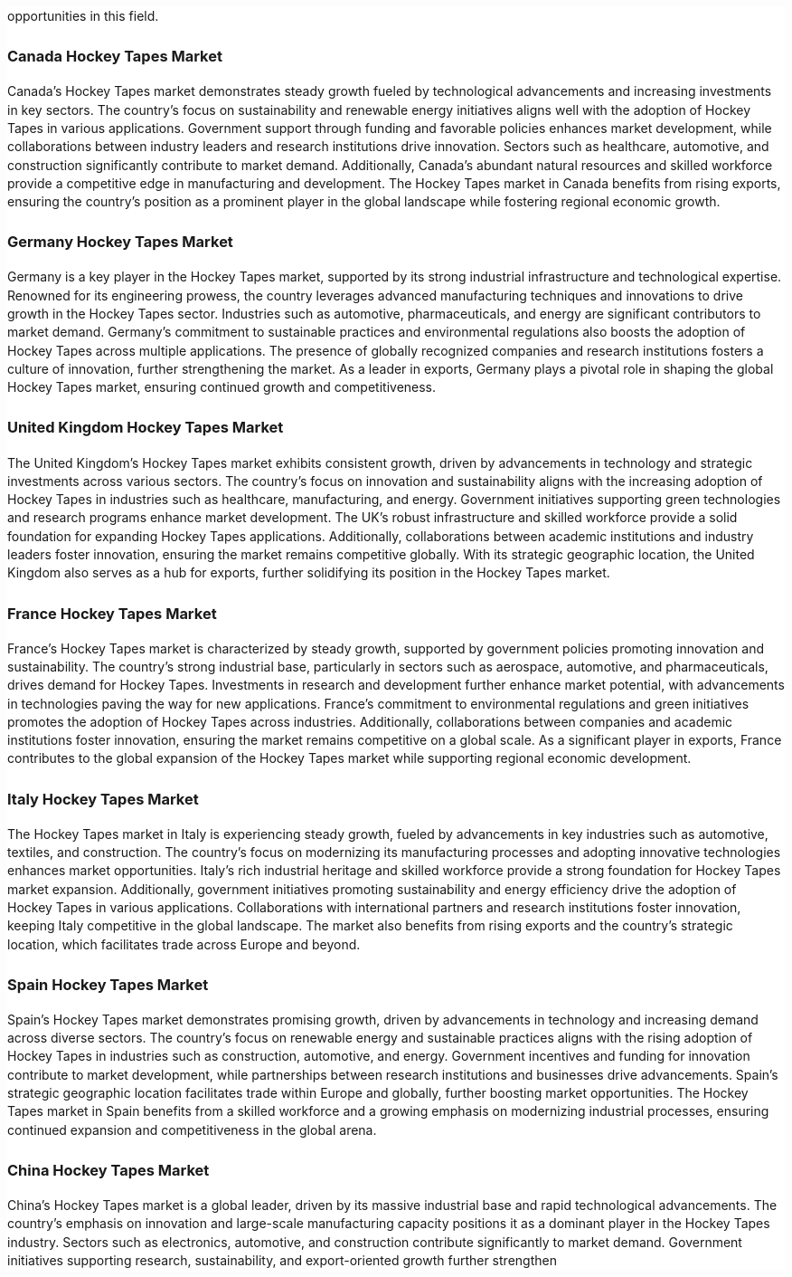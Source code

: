opportunities in this field.</p><h3>Canada Hockey Tapes Market</h3><p>Canada&rsquo;s Hockey Tapes market demonstrates steady growth fueled by technological advancements and increasing investments in key sectors. The country&rsquo;s focus on sustainability and renewable energy initiatives aligns well with the adoption of Hockey Tapes in various applications. Government support through funding and favorable policies enhances market development, while collaborations between industry leaders and research institutions drive innovation. Sectors such as healthcare, automotive, and construction significantly contribute to market demand. Additionally, Canada&rsquo;s abundant natural resources and skilled workforce provide a competitive edge in manufacturing and development. The Hockey Tapes market in Canada benefits from rising exports, ensuring the country&rsquo;s position as a prominent player in the global landscape while fostering regional economic growth.</p><h3>Germany Hockey Tapes Market</h3><p>Germany is a key player in the Hockey Tapes market, supported by its strong industrial infrastructure and technological expertise. Renowned for its engineering prowess, the country leverages advanced manufacturing techniques and innovations to drive growth in the Hockey Tapes sector. Industries such as automotive, pharmaceuticals, and energy are significant contributors to market demand. Germany&rsquo;s commitment to sustainable practices and environmental regulations also boosts the adoption of Hockey Tapes across multiple applications. The presence of globally recognized companies and research institutions fosters a culture of innovation, further strengthening the market. As a leader in exports, Germany plays a pivotal role in shaping the global Hockey Tapes market, ensuring continued growth and competitiveness.</p><h3>United Kingdom Hockey Tapes Market</h3><p>The United Kingdom&rsquo;s Hockey Tapes market exhibits consistent growth, driven by advancements in technology and strategic investments across various sectors. The country&rsquo;s focus on innovation and sustainability aligns with the increasing adoption of Hockey Tapes in industries such as healthcare, manufacturing, and energy. Government initiatives supporting green technologies and research programs enhance market development. The UK&rsquo;s robust infrastructure and skilled workforce provide a solid foundation for expanding Hockey Tapes applications. Additionally, collaborations between academic institutions and industry leaders foster innovation, ensuring the market remains competitive globally. With its strategic geographic location, the United Kingdom also serves as a hub for exports, further solidifying its position in the Hockey Tapes market.</p><h3>France Hockey Tapes Market</h3><p>France&rsquo;s Hockey Tapes market is characterized by steady growth, supported by government policies promoting innovation and sustainability. The country&rsquo;s strong industrial base, particularly in sectors such as aerospace, automotive, and pharmaceuticals, drives demand for Hockey Tapes. Investments in research and development further enhance market potential, with advancements in technologies paving the way for new applications. France&rsquo;s commitment to environmental regulations and green initiatives promotes the adoption of Hockey Tapes across industries. Additionally, collaborations between companies and academic institutions foster innovation, ensuring the market remains competitive on a global scale. As a significant player in exports, France contributes to the global expansion of the Hockey Tapes market while supporting regional economic development.</p><h3>Italy Hockey Tapes Market</h3><p>The Hockey Tapes market in Italy is experiencing steady growth, fueled by advancements in key industries such as automotive, textiles, and construction. The country&rsquo;s focus on modernizing its manufacturing processes and adopting innovative technologies enhances market opportunities. Italy&rsquo;s rich industrial heritage and skilled workforce provide a strong foundation for Hockey Tapes market expansion. Additionally, government initiatives promoting sustainability and energy efficiency drive the adoption of Hockey Tapes in various applications. Collaborations with international partners and research institutions foster innovation, keeping Italy competitive in the global landscape. The market also benefits from rising exports and the country&rsquo;s strategic location, which facilitates trade across Europe and beyond.</p><h3>Spain Hockey Tapes Market</h3><p>Spain&rsquo;s Hockey Tapes market demonstrates promising growth, driven by advancements in technology and increasing demand across diverse sectors. The country&rsquo;s focus on renewable energy and sustainable practices aligns with the rising adoption of Hockey Tapes in industries such as construction, automotive, and energy. Government incentives and funding for innovation contribute to market development, while partnerships between research institutions and businesses drive advancements. Spain&rsquo;s strategic geographic location facilitates trade within Europe and globally, further boosting market opportunities. The Hockey Tapes market in Spain benefits from a skilled workforce and a growing emphasis on modernizing industrial processes, ensuring continued expansion and competitiveness in the global arena.</p><h3>China Hockey Tapes Market</h3><p>China&rsquo;s Hockey Tapes market is a global leader, driven by its massive industrial base and rapid technological advancements. The country&rsquo;s emphasis on innovation and large-scale manufacturing capacity positions it as a dominant player in the Hockey Tapes industry. Sectors such as electronics, automotive, and construction contribute significantly to market demand. Government initiatives supporting research, sustainability, and export-oriented growth further strengthen